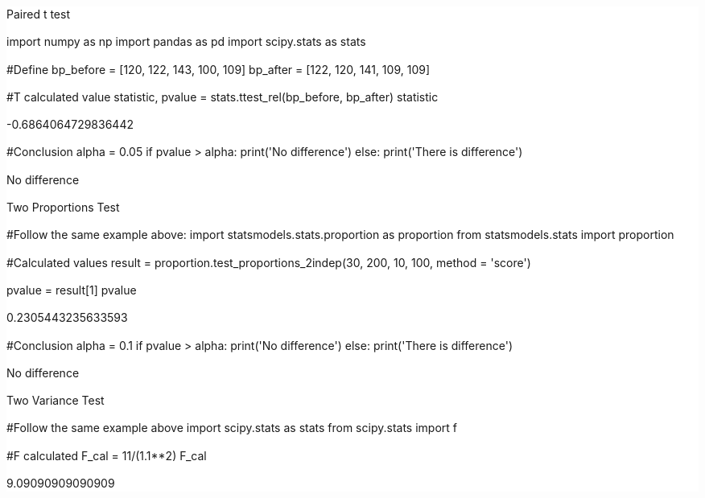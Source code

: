 Paired t test

import numpy as np
import pandas as pd
import scipy.stats as stats

#Define
bp_before = [120, 122, 143, 100, 109]
bp_after = [122, 120, 141, 109, 109]

#T calculated value
statistic, pvalue = stats.ttest_rel(bp_before, bp_after)
statistic

-0.6864064729836442

#Conclusion
alpha = 0.05
if pvalue > alpha:
  print('No difference')
else:
  print('There is difference')

No difference

Two Proportions Test

#Follow the same example above:
import statsmodels.stats.proportion as proportion
from statsmodels.stats import proportion

#Calculated values
result = proportion.test_proportions_2indep(30, 200, 10, 100, method = 'score')

pvalue = result[1]
pvalue

0.2305443235633593

 #Conclusion
alpha = 0.1
if pvalue > alpha:
  print('No difference')
else:
  print('There is difference')

No difference

Two Variance Test

#Follow the same example above
import scipy.stats as stats
from scipy.stats import f

#F calculated
F_cal = 11/(1.1**2)
F_cal

9.09090909090909
